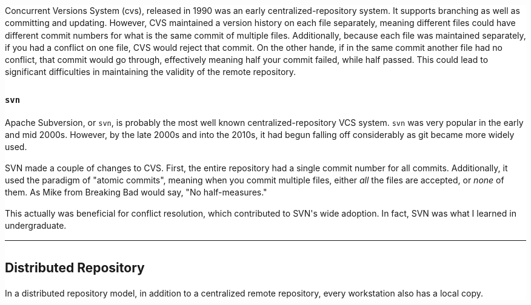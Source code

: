 Concurrent Versions System (cvs), released in 1990 was an early
centralized-repository system. It supports branching as well
as committing and updating. However, CVS maintained a version
history on each file separately, meaning different files could
have different commit numbers for what is the same commit of multiple files. 
Additionally, because each file was maintained separately, 
if you had a conflict
on one file, CVS would reject that commit. On the other hande, if
in the same commit another file had no conflict, that commit would go
through, effectively meaning half your commit failed, while half passed.
This could lead to significant difficulties in maintaining the
validity of the remote repository.


### ```svn```

Apache Subversion, or `svn`, is probably the most well known 
centralized-repository VCS system. `svn` was very popular in
the early and mid 2000s. However, by the late 2000s and into
the 2010s, it had begun falling off considerably as git became more
widely used.

SVN made a couple of changes to CVS. First, the entire repository
had a single commit number for all commits. Additionally, it used 
the paradigm of "atomic commits", meaning when you commit multiple
files, either *all* the files are accepted, or *none* of them. As
Mike from Breaking Bad would say, "No half-measures."

This actually was beneficial for conflict resolution, which
contributed to SVN's wide adoption. In fact, SVN was what
I learned in undergraduate.

---

## Distributed Repository

In a distributed repository model, in addition to a centralized
remote repository, every workstation also has a local copy.
